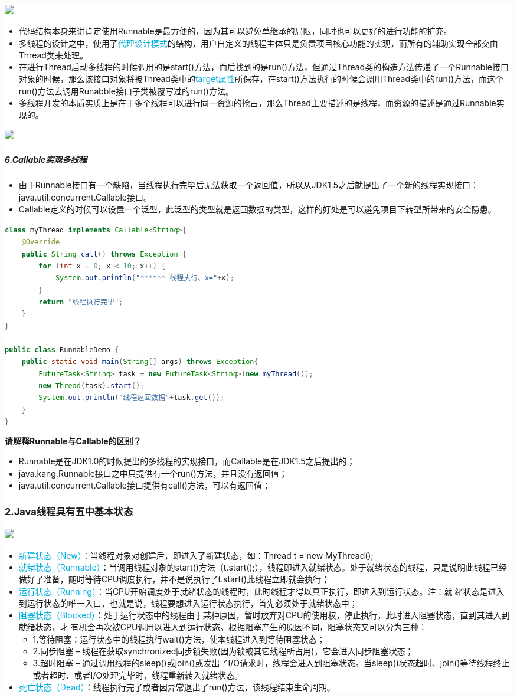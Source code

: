 ![](https://note.youdao.com/yws/api/personal/file/1C47A63D756C40FEBA7CF6D91A29FFEA?method=download\&shareKey=8f95975cb982a96f04aeee7c1e8feb2d)

*   代码结构本身来讲肯定使用Runnable是最方便的，因为其可以避免单继承的局限，同时也可以更好的进行功能的扩充。
*   多线程的设计之中，使用了<font color="lighblue">代理设计模式</font>的结构，用户自定义的线程主体只是负责项目核心功能的实现，而所有的辅助实现全部交由Thread类来处理。
*   在进行Thread启动多线程的时候调用的是start()方法，而后找到的是run()方法，但通过Thread类的构造方法传递了一个Runnable接口对象的时候，那么该接口对象将被Thread类中的<font color="lighblue">target属性</font>所保存，在start()方法执行的时候会调用Thread类中的run()方法，而这个run()方法去调用Runabble接口子类被覆写过的run()方法。
*   多线程开发的本质实质上是在于多个线程可以进行同一资源的抢占，那么Thread主要描述的是线程，而资源的描述是通过Runnable实现的。

![](https://note.youdao.com/yws/api/personal/file/36C9CE72E82547739E63E053871E2CE4?method=download\&shareKey=2f409d7369f12ba5c091e734ece9acd7)

##### 6.Callable实现多线程

*   由于Runnable接口有一个缺陷，当线程执行完毕后无法获取一个返回值，所以从JDK1.5之后就提出了一个新的线程实现接口：java.util.concurrent.Callable接口。
*   Callable定义的时候可以设置一个泛型，此泛型的类型就是返回数据的类型，这样的好处是可以避免项目下转型所带来的安全隐患。

```java
class myThread implements Callable<String>{
	@Override
	public String call() throws Exception {
		for (int x = 0; x < 10; x++) {
			System.out.println("****** 线程执行、x="+x);
		}
		return "线程执行完毕";
	}
}

public class RunnableDemo {
	public static void main(String[] args) throws Exception{
	    FutureTask<String> task = new FutureTask<String>(new myThread());
        new Thread(task).start();
        System.out.println("线程返回数据"+task.get());
	}
}
```

**请解释Runnable与Callable的区别？**

*   Runnable是在JDK1.0的时候提出的多线程的实现接口，而Callable是在JDK1.5之后提出的；
*   java.kang.Runnable接口之中只提供有一个run()方法，并且没有返回值；
*   java.util.concurrent.Callable接口提供有call()方法，可以有返回值；

### 2.Java线程具有五中基本状态

![](https://img-blog.csdnimg.cn/20190407112603812.png?x-oss-process=image/watermark,type_ZmFuZ3poZW5naGVpdGk,shadow_10,text_aHR0cHM6Ly9ibG9nLmNzZG4ubmV0L3dtNTkyMA==,size_16,color_FFFFFF,t_70)

*   <font color="lighblue">新建状态（New）</font>：当线程对象对创建后，即进入了新建状态，如：Thread t = new MyThread();
*   <font color="lighblue">就绪状态（Runnable）</font>：当调用线程对象的start()方法（t.start();），线程即进入就绪状态。处于就绪状态的线程，只是说明此线程已经做好了准备，随时等待CPU调度执行，并不是说执行了t.start()此线程立即就会执行；
*   <font color="lighblue">运行状态（Running）</font>：当CPU开始调度处于就绪状态的线程时，此时线程才得以真正执行，即进入到运行状态。注：就 绪状态是进入到运行状态的唯一入口，也就是说，线程要想进入运行状态执行，首先必须处于就绪状态中；
*   <font color="lighblue">阻塞状态（Blocked）</font>：处于运行状态中的线程由于某种原因，暂时放弃对CPU的使用权，停止执行，此时进入阻塞状态，直到其进入到就绪状态，才 有机会再次被CPU调用以进入到运行状态。根据阻塞产生的原因不同，阻塞状态又可以分为三种：
    *   1.等待阻塞：运行状态中的线程执行wait()方法，使本线程进入到等待阻塞状态；
    *   2.同步阻塞 – 线程在获取synchronized同步锁失败(因为锁被其它线程所占用)，它会进入同步阻塞状态；
    *   3.超时阻塞 – 通过调用线程的sleep()或join()或发出了I/O请求时，线程会进入到阻塞状态。当sleep()状态超时、join()等待线程终止或者超时、或者I/O处理完毕时，线程重新转入就绪状态。
*   <font color="lighblue">死亡状态（Dead）</font>：线程执行完了或者因异常退出了run()方法，该线程结束生命周期。
